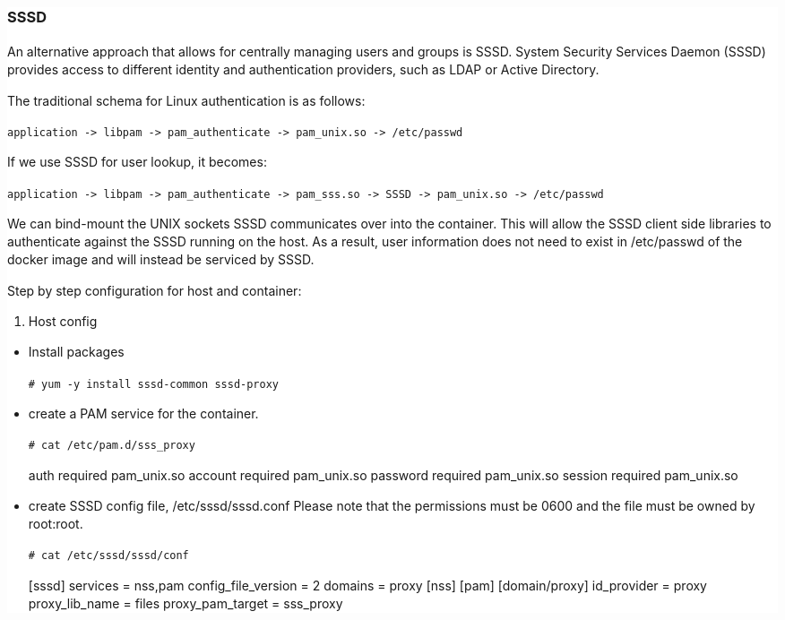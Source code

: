 ### SSSD

An alternative approach that allows for centrally managing users and groups is SSSD. System Security Services Daemon (SSSD) provides access to different identity and authentication providers, such as LDAP or Active Directory.

The traditional schema for Linux authentication is as follows:
    
    
    application -> libpam -> pam_authenticate -> pam_unix.so -> /etc/passwd
    

If we use SSSD for user lookup, it becomes:
    
    
    application -> libpam -> pam_authenticate -> pam_sss.so -> SSSD -> pam_unix.so -> /etc/passwd
    

We can bind-mount the UNIX sockets SSSD communicates over into the container. This will allow the SSSD client side libraries to authenticate against the SSSD running on the host. As a result, user information does not need to exist in /etc/passwd of the docker image and will instead be serviced by SSSD.

Step by step configuration for host and container:

  1. Host config


  * Install packages 
    
        # yum -y install sssd-common sssd-proxy
    

  * create a PAM service for the container. 
    
        # cat /etc/pam.d/sss_proxy
    auth required pam_unix.so
    account required pam_unix.so
    password required pam_unix.so
    session required pam_unix.so
    

  * create SSSD config file, /etc/sssd/sssd.conf Please note that the permissions must be 0600 and the file must be owned by root:root. 
    
        # cat /etc/sssd/sssd/conf
    [sssd]
    services = nss,pam
    config_file_version = 2
    domains = proxy
    [nss]
    [pam]
    [domain/proxy]
    id_provider = proxy
    proxy_lib_name = files
    proxy_pam_target = sss_proxy
    